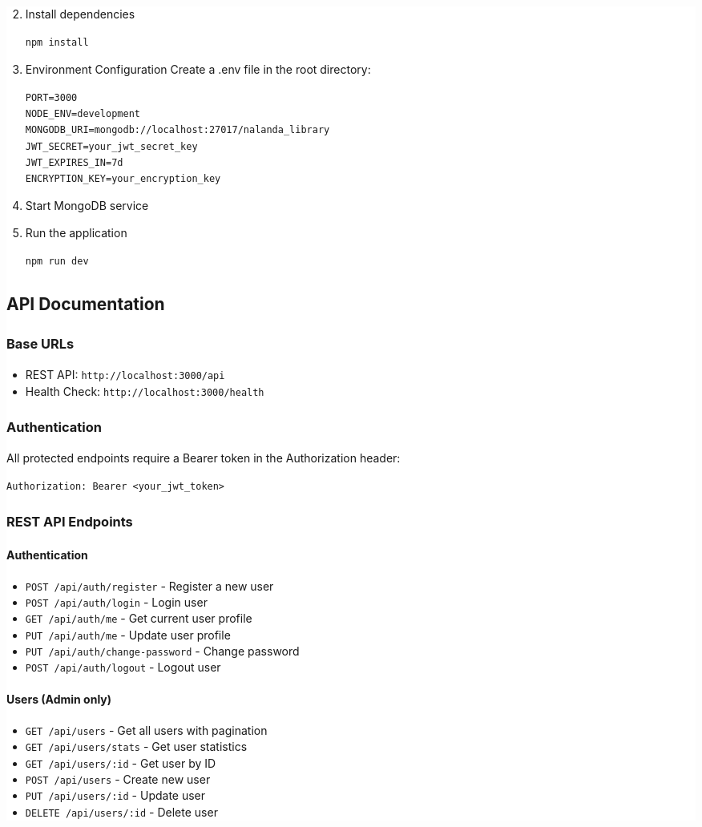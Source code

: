 2. Install dependencies
   ```bash
   npm install
   ```

3. Environment Configuration
   Create a .env file in the root directory:
   ```env
   PORT=3000
   NODE_ENV=development
   MONGODB_URI=mongodb://localhost:27017/nalanda_library
   JWT_SECRET=your_jwt_secret_key
   JWT_EXPIRES_IN=7d
   ENCRYPTION_KEY=your_encryption_key
   ```

4. Start MongoDB service

5. Run the application
   ```bash
   npm run dev
   ```

## API Documentation

### Base URLs
- REST API: `http://localhost:3000/api`
- Health Check: `http://localhost:3000/health`

### Authentication

All protected endpoints require a Bearer token in the Authorization header:
```
Authorization: Bearer <your_jwt_token>
```

### REST API Endpoints

#### Authentication
- `POST /api/auth/register` - Register a new user
- `POST /api/auth/login` - Login user
- `GET /api/auth/me` - Get current user profile
- `PUT /api/auth/me` - Update user profile
- `PUT /api/auth/change-password` - Change password
- `POST /api/auth/logout` - Logout user

#### Users (Admin only)
- `GET /api/users` - Get all users with pagination
- `GET /api/users/stats` - Get user statistics
- `GET /api/users/:id` - Get user by ID
- `POST /api/users` - Create new user
- `PUT /api/users/:id` - Update user
- `DELETE /api/users/:id` - Delete user
